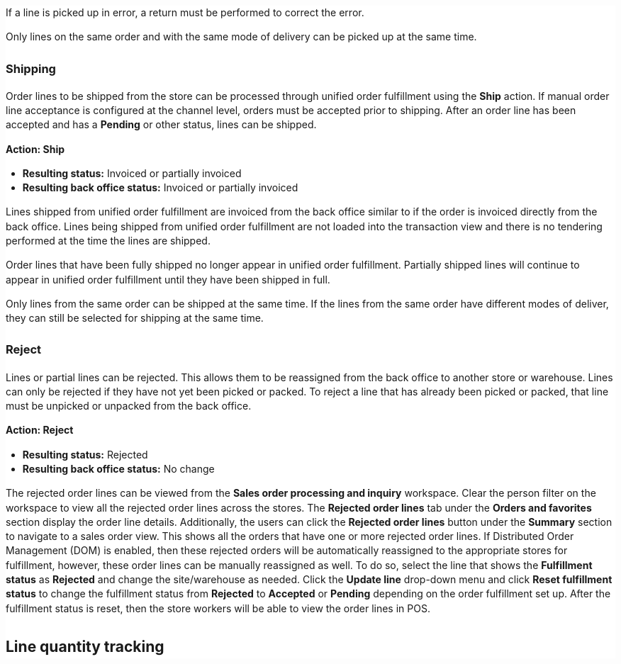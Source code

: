 If a line is picked up in error, a return must be performed to correct the error.

Only lines on the same order and with the same mode of delivery can be picked up at the same time.

### Shipping

Order lines to be shipped from the store can be processed through unified order fulfillment using the **Ship** action. If manual order line acceptance is configured at the channel level, orders must be accepted prior to shipping. After an order line has been accepted and has a **Pending** or other status, lines can be shipped.

**Action: Ship**

- **Resulting status:** Invoiced or partially invoiced
- **Resulting back office status:** Invoiced or partially invoiced

Lines shipped from unified order fulfillment are invoiced from the back office similar to if the order is invoiced directly from the back office. Lines being shipped from unified order fulfillment are not loaded into the transaction view and there is no tendering performed at the time the lines are shipped.

Order lines that have been fully shipped no longer appear in unified order fulfillment. Partially shipped lines will continue to appear in unified order fulfillment until they have been shipped in full.

Only lines from the same order can be shipped at the same time. If the lines from the same order have different modes of deliver, they can still be selected for shipping at the same time.

### Reject

Lines or partial lines can be rejected. This allows them to be reassigned from the back office to another store or warehouse. Lines can only be rejected if they have not yet been picked or packed. To reject a line that has already been picked or packed, that line must be unpicked or unpacked from the back office.

**Action: Reject**

- **Resulting status:** Rejected
- **Resulting back office status:** No change

The rejected order lines can be viewed from the **Sales order processing and inquiry** workspace. Clear the person filter on the workspace to view all the rejected order lines across the stores. The **Rejected order lines** tab under the **Orders and favorites** section display the order line details. Additionally, the users can click the **Rejected order lines** button under the **Summary** section to navigate to a sales order view. This shows all the orders that have one or more rejected order lines. If Distributed Order Management (DOM) is enabled, then these rejected orders will be automatically reassigned to the appropriate stores for fulfillment, however, these order lines can be manually reassigned as well. To do so, select the line that shows the **Fulfillment status** as **Rejected** and change the site/warehouse as needed. Click the **Update line** drop-down menu and click **Reset fulfillment status** to change the fulfillment status from **Rejected** to **Accepted** or **Pending** depending on the order fulfillment set up. After the fulfillment status is reset, then the store workers will be able to view the order lines in POS.

## Line quantity tracking
